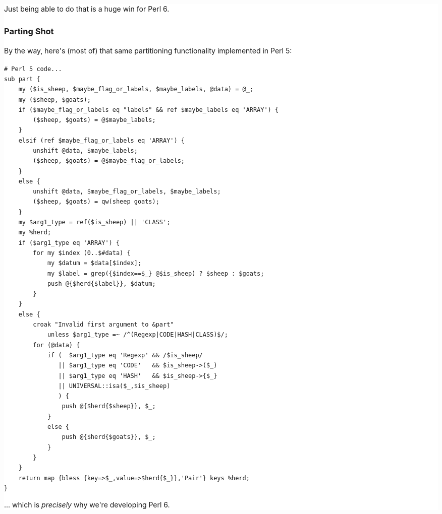 Just being able to do that is a huge win for Perl 6.

### Parting Shot

By the way, here's (most of) that same partitioning functionality
implemented in Perl 5:

    # Perl 5 code...
    sub part {
        my ($is_sheep, $maybe_flag_or_labels, $maybe_labels, @data) = @_;
        my ($sheep, $goats);
        if ($maybe_flag_or_labels eq "labels" && ref $maybe_labels eq 'ARRAY') { 
            ($sheep, $goats) = @$maybe_labels;
        }
        elsif (ref $maybe_flag_or_labels eq 'ARRAY') {
            unshift @data, $maybe_labels;
            ($sheep, $goats) = @$maybe_flag_or_labels;
        }
        else {
            unshift @data, $maybe_flag_or_labels, $maybe_labels;
            ($sheep, $goats) = qw(sheep goats);
        }
        my $arg1_type = ref($is_sheep) || 'CLASS';
        my %herd;
        if ($arg1_type eq 'ARRAY') {
            for my $index (0..$#data) {
                my $datum = $data[$index];
                my $label = grep({$index==$_} @$is_sheep) ? $sheep : $goats;
                push @{$herd{$label}}, $datum;
            }
        }
        else {
            croak "Invalid first argument to &part"
                unless $arg1_type =~ /^(Regexp|CODE|HASH|CLASS)$/;
            for (@data) {
                if (  $arg1_type eq 'Regexp' && /$is_sheep/
                   || $arg1_type eq 'CODE'   && $is_sheep->($_)
                   || $arg1_type eq 'HASH'   && $is_sheep->{$_}
                   || UNIVERSAL::isa($_,$is_sheep)
                   ) {
                    push @{$herd{$sheep}}, $_;
                }
                else {
                    push @{$herd{$goats}}, $_;
                }
            }
        }
        return map {bless {key=>$_,value=>$herd{$_}},'Pair'} keys %herd;
    }

... which is *precisely* why we're developing Perl 6.


